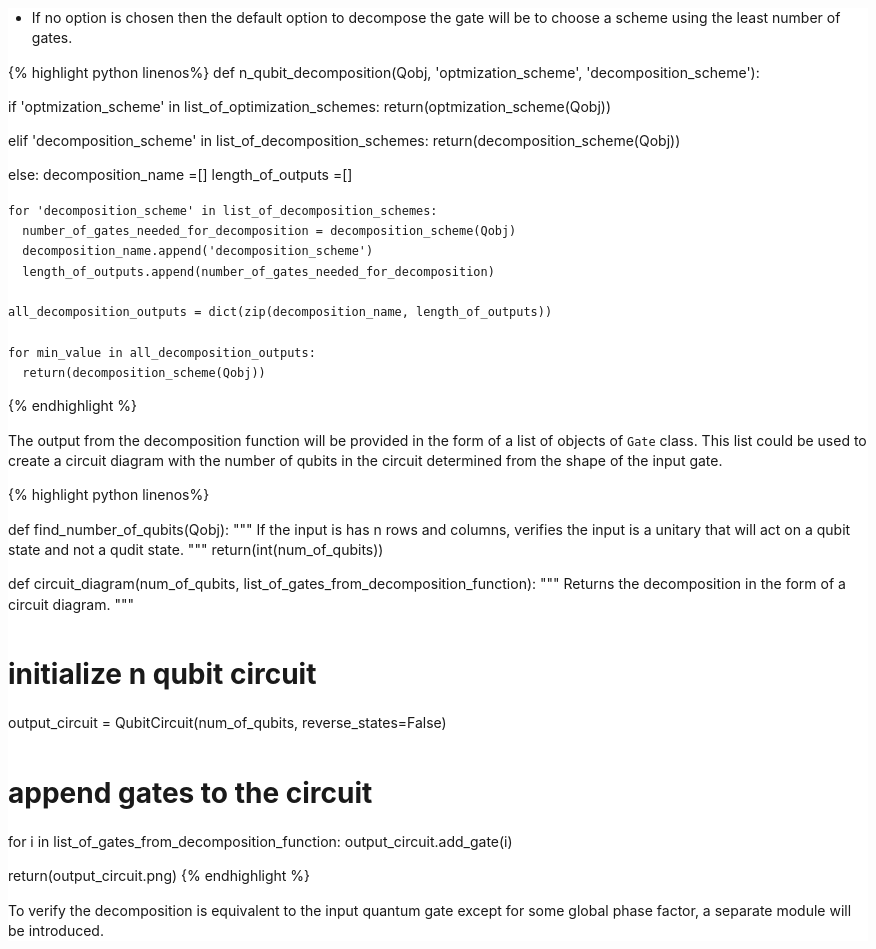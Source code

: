 - If no option is chosen then the default option to decompose the gate will be to choose a scheme using the least number of gates.

{% highlight python linenos%}
def n_qubit_decomposition(Qobj, 'optmization_scheme', 'decomposition_scheme'):

  if 'optmization_scheme' in list_of_optimization_schemes:
    return(optmization_scheme(Qobj))

  elif 'decomposition_scheme' in list_of_decomposition_schemes:
    return(decomposition_scheme(Qobj))

  else:
    decomposition_name =[]
    length_of_outputs =[]

    for 'decomposition_scheme' in list_of_decomposition_schemes:
      number_of_gates_needed_for_decomposition = decomposition_scheme(Qobj)
      decomposition_name.append('decomposition_scheme')
      length_of_outputs.append(number_of_gates_needed_for_decomposition)

    all_decomposition_outputs = dict(zip(decomposition_name, length_of_outputs))

    for min_value in all_decomposition_outputs:
      return(decomposition_scheme(Qobj))
{% endhighlight %}

The output from the decomposition function will be provided in the form of a list of objects of `Gate` class. This list could be used to create a circuit diagram with the number of qubits in the circuit determined from the shape of the input gate.

{% highlight python linenos%}

def find_number_of_qubits(Qobj):
  """ If the input is has n rows and columns, verifies the input is a unitary
  that will act on a qubit state and not a qudit state.
  """
  return(int(num_of_qubits))

def circuit_diagram(num_of_qubits, list_of_gates_from_decomposition_function):
  """ Returns the decomposition in the form of a circuit diagram.
  """
  # initialize n qubit circuit
  output_circuit = QubitCircuit(num_of_qubits, reverse_states=False)

  # append gates to the circuit
  for i in list_of_gates_from_decomposition_function:
    output_circuit.add_gate(i)

  return(output_circuit.png)
{% endhighlight %}

To verify the decomposition is equivalent to the input quantum gate except for some global phase factor, a separate module will be introduced.
